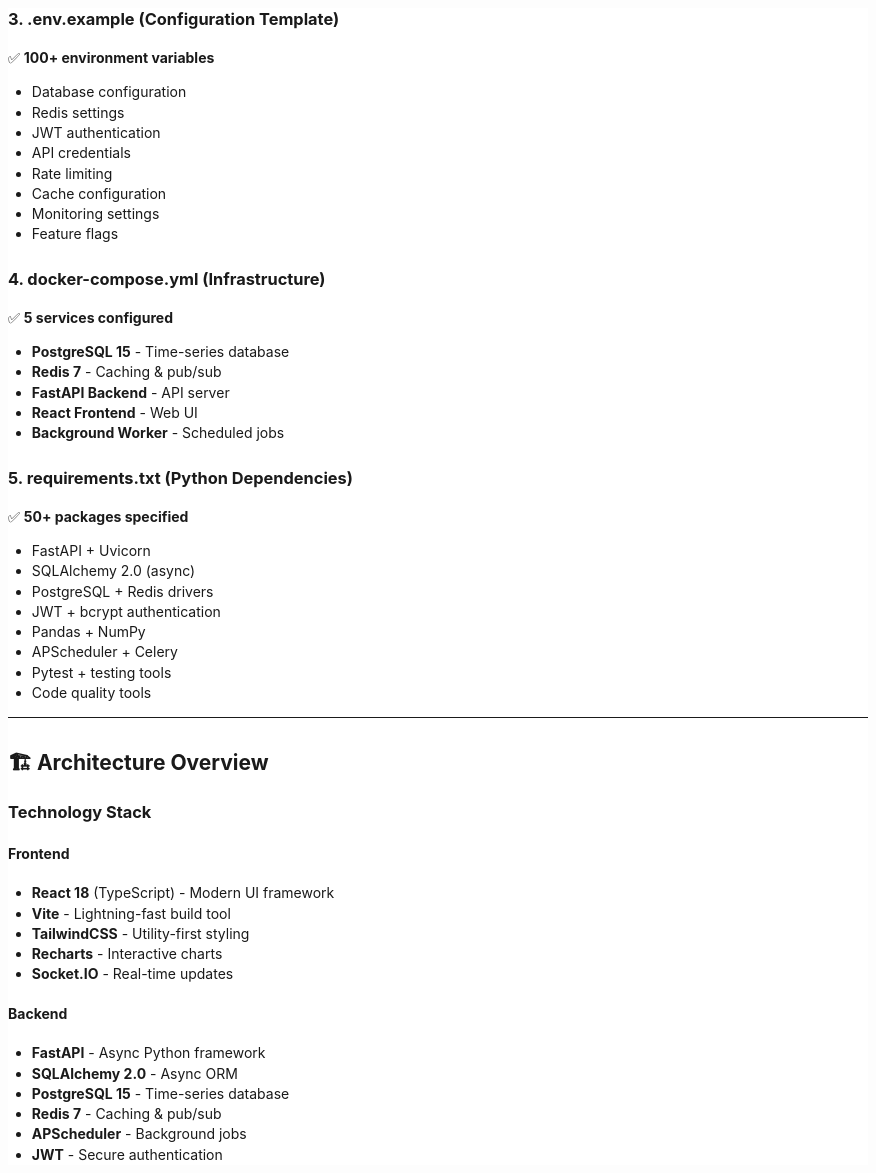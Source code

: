 ### 3. **.env.example** (Configuration Template)

✅ **100+ environment variables**

- Database configuration
- Redis settings
- JWT authentication
- API credentials
- Rate limiting
- Cache configuration
- Monitoring settings
- Feature flags

### 4. **docker-compose.yml** (Infrastructure)

✅ **5 services configured**

- **PostgreSQL 15** - Time-series database
- **Redis 7** - Caching & pub/sub
- **FastAPI Backend** - API server
- **React Frontend** - Web UI
- **Background Worker** - Scheduled jobs

### 5. **requirements.txt** (Python Dependencies)

✅ **50+ packages specified**

- FastAPI + Uvicorn
- SQLAlchemy 2.0 (async)
- PostgreSQL + Redis drivers
- JWT + bcrypt authentication
- Pandas + NumPy
- APScheduler + Celery
- Pytest + testing tools
- Code quality tools

---

## 🏗️ Architecture Overview

### Technology Stack

#### **Frontend**

- **React 18** (TypeScript) - Modern UI framework
- **Vite** - Lightning-fast build tool
- **TailwindCSS** - Utility-first styling
- **Recharts** - Interactive charts
- **Socket.IO** - Real-time updates

#### **Backend**

- **FastAPI** - Async Python framework
- **SQLAlchemy 2.0** - Async ORM
- **PostgreSQL 15** - Time-series database
- **Redis 7** - Caching & pub/sub
- **APScheduler** - Background jobs
- **JWT** - Secure authentication

